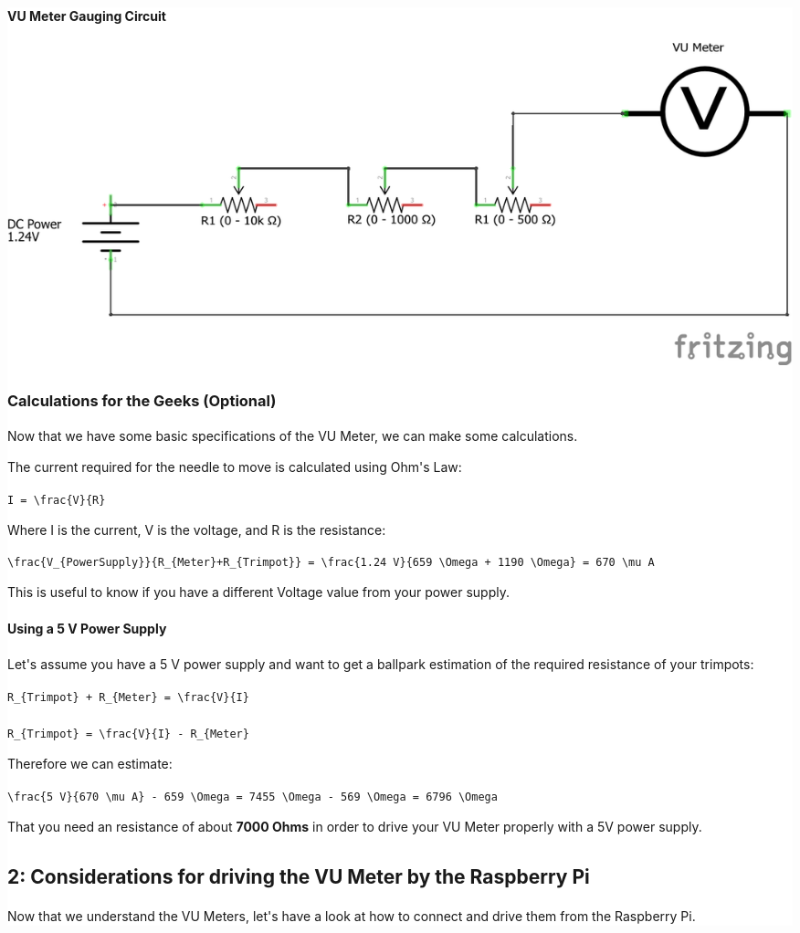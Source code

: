 #### VU Meter Gauging Circuit
![Schematic 1: VU Meter Gauging Circuit](https://github.com/mrwunderbar666/rpi-vumonitor-python/raw/master/docs/measure-VU-Meter_schem.png)

### Calculations for the Geeks (Optional)

Now that we have some basic specifications of the VU Meter, we can make some calculations.

The current required for the needle to move is calculated using Ohm's Law:

    I = \frac{V}{R}

Where I is the current, V is the voltage, and R is the resistance:

    \frac{V_{PowerSupply}}{R_{Meter}+R_{Trimpot}} = \frac{1.24 V}{659 \Omega + 1190 \Omega} = 670 \mu A

This is useful to know if you have a different Voltage value from your power supply.

#### Using a 5 V Power Supply

Let's assume you have a 5 V power supply and want to get a ballpark estimation of the required resistance of your trimpots:

    R_{Trimpot} + R_{Meter} = \frac{V}{I}
    
    R_{Trimpot} = \frac{V}{I} - R_{Meter}

Therefore we can estimate:

    \frac{5 V}{670 \mu A} - 659 \Omega = 7455 \Omega - 569 \Omega = 6796 \Omega

That you need an resistance of about **7000 Ohms** in order to drive your VU Meter properly with a 5V power supply.

## 2: Considerations for driving the VU Meter by the Raspberry Pi

Now that we understand the VU Meters, let's have a look at how to connect and drive them from the Raspberry Pi.
